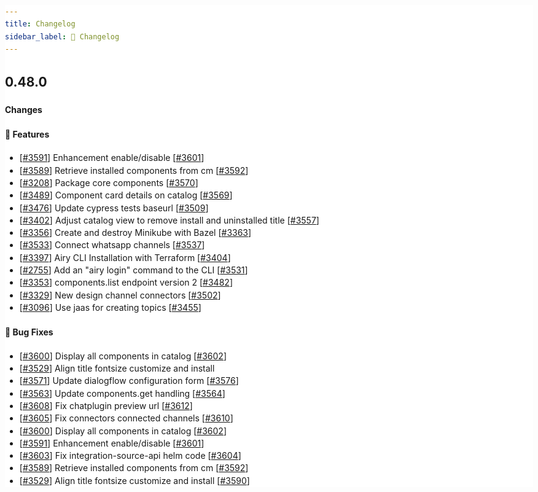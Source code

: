 ```yaml
---
title: Changelog
sidebar_label: 📝 Changelog
---
```


## 0.48.0

#### Changes

#### 🚀 Features

- [[#3591](https://github.com/airyhq/airy/issues/3591)] Enhancement enable/disable [[#3601](https://github.com/airyhq/airy/pull/3601)]
- [[#3589](https://github.com/airyhq/airy/issues/3589)] Retrieve installed components from cm [[#3592](https://github.com/airyhq/airy/pull/3592)]
- [[#3208](https://github.com/airyhq/airy/issues/3208)] Package core components [[#3570](https://github.com/airyhq/airy/pull/3570)]
- [[#3489](https://github.com/airyhq/airy/issues/3489)] Component card details on catalog [[#3569](https://github.com/airyhq/airy/pull/3569)]
- [[#3476](https://github.com/airyhq/airy/issues/3476)] Update cypress tests baseurl [[#3509](https://github.com/airyhq/airy/pull/3509)]
- [[#3402](https://github.com/airyhq/airy/issues/3402)] Adjust catalog view to remove install and uninstalled title [[#3557](https://github.com/airyhq/airy/pull/3557)]
- [[#3356](https://github.com/airyhq/airy/issues/3356)] Create and destroy Minikube with Bazel [[#3363](https://github.com/airyhq/airy/pull/3363)]
- [[#3533](https://github.com/airyhq/airy/issues/3533)] Connect whatsapp channels [[#3537](https://github.com/airyhq/airy/pull/3537)]
- [[#3397](https://github.com/airyhq/airy/issues/3397)] Airy CLI Installation with Terraform [[#3404](https://github.com/airyhq/airy/pull/3404)]
- [[#2755](https://github.com/airyhq/airy/issues/2755)] Add an "airy login" command to the CLI [[#3531](https://github.com/airyhq/airy/pull/3531)]
- [[#3353](https://github.com/airyhq/airy/issues/3353)] components.list endpoint version 2 [[#3482](https://github.com/airyhq/airy/pull/3482)]
- [[#3329](https://github.com/airyhq/airy/issues/3329)] New design channel connectors [[#3502](https://github.com/airyhq/airy/pull/3502)]
- [[#3096](https://github.com/airyhq/airy/issues/3096)] Use jaas for creating topics [[#3455](https://github.com/airyhq/airy/pull/3455)]

#### 🐛 Bug Fixes

- [[#3600](https://github.com/airyhq/airy/issues/3600)] Display all components in catalog [[#3602](https://github.com/airyhq/airy/pull/3602)]
- [[#3529](https://github.com/airyhq/airy/issues/3529)] Align title fontsize customize and install
- [[#3571](https://github.com/airyhq/airy/issues/3571)] Update dialogflow configuration form [[#3576](https://github.com/airyhq/airy/pull/3576)]
- [[#3563](https://github.com/airyhq/airy/issues/3563)] Update components.get handling [[#3564](https://github.com/airyhq/airy/pull/3564)]
- [[#3608](https://github.com/airyhq/airy/issues/3608)] Fix chatplugin preview url [[#3612](https://github.com/airyhq/airy/pull/3612)]
- [[#3605](https://github.com/airyhq/airy/issues/3605)] Fix connectors connected channels [[#3610](https://github.com/airyhq/airy/pull/3610)]
- [[#3600](https://github.com/airyhq/airy/issues/3600)] Display all components in catalog [[#3602](https://github.com/airyhq/airy/pull/3602)]
- [[#3591](https://github.com/airyhq/airy/issues/3591)] Enhancement enable/disable [[#3601](https://github.com/airyhq/airy/pull/3601)]
- [[#3603](https://github.com/airyhq/airy/issues/3603)] Fix integration-source-api helm code [[#3604](https://github.com/airyhq/airy/pull/3604)]
- [[#3589](https://github.com/airyhq/airy/issues/3589)] Retrieve installed components from cm [[#3592](https://github.com/airyhq/airy/pull/3592)]
- [[#3529](https://github.com/airyhq/airy/issues/3529)] Align title fontsize customize and install [[#3590](https://github.com/airyhq/airy/pull/3590)]